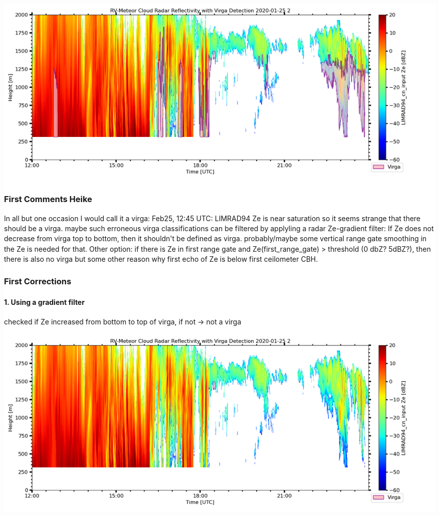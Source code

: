 ![RV-Meteor_radar-Ze_virga-masked_20200125_2_first_try](./images/RV-Meteor_radar-Ze_virga-masked_20200125_2_first_try.png)

### First Comments Heike

In all but one occasion I would call it a virga: Feb25, 12:45 UTC: LIMRAD94 Ze is near saturation so it seems strange that there should be a virga. maybe such erroneous virga classifications can be filtered by applyling a radar Ze-gradient filter: If Ze does not decrease from virga top to bottom, then it shouldn't be defined as virga. probably/maybe some vertical range gate smoothing in the Ze is needed for that. Other option: if there is Ze in first range gate and Ze(first_range_gate) > threshold (0 dbZ? 5dBZ?), then there is also no virga but some other reason why first echo of Ze is below first ceilometer CBH. 

### First Corrections

#### 1. Using a gradient filter

checked if Ze increased from bottom to top of virga, if not -> not a virga

![RV-Meteor_radar-Ze_virga-masked_20200125_2_gradient_filter](./images/RV-Meteor_radar-Ze_virga-masked_20200125_2_gradient_filter.png)
